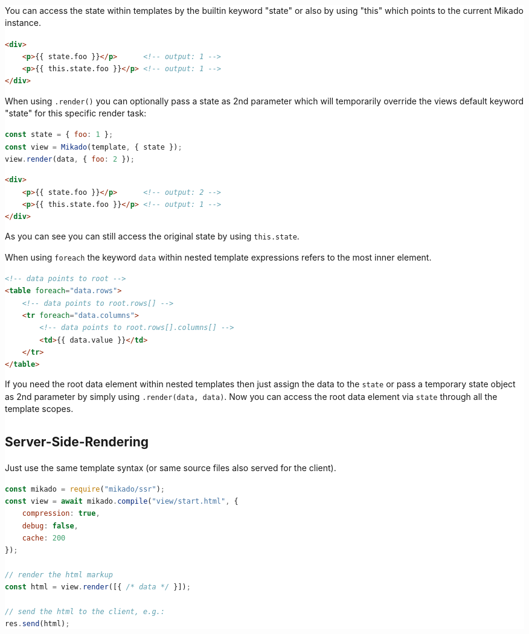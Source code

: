 You can access the state within templates by the builtin keyword "state" or also by using "this" which points to the current Mikado instance.

```html
<div>
    <p>{{ state.foo }}</p>      <!-- output: 1 -->
    <p>{{ this.state.foo }}</p> <!-- output: 1 -->
</div>
```

When using `.render()` you can optionally pass a state as 2nd parameter which will temporarily override the views default keyword "state" for this specific render task:

```js
const state = { foo: 1 };
const view = Mikado(template, { state });
view.render(data, { foo: 2 });
```

```html
<div>
    <p>{{ state.foo }}</p>      <!-- output: 2 -->
    <p>{{ this.state.foo }}</p> <!-- output: 1 -->
</div>
```

As you can see you can still access the original state by using `this.state`.

When using `foreach` the keyword `data` within nested template expressions refers to the most inner element.

```html
<!-- data points to root -->
<table foreach="data.rows">
    <!-- data points to root.rows[] -->
    <tr foreach="data.columns">
        <!-- data points to root.rows[].columns[] -->
        <td>{{ data.value }}</td>
    </tr>
</table>
```

If you need the root data element within nested templates then just assign the data to the `state` or pass a temporary state object as 2nd parameter by simply using `.render(data, data)`. Now you can access the root data element via `state` through all the template scopes.

## Server-Side-Rendering

Just use the same template syntax (or same source files also served for the client).

```js
const mikado = require("mikado/ssr");
const view = await mikado.compile("view/start.html", {
    compression: true,
    debug: false,
    cache: 200
});

// render the html markup
const html = view.render([{ /* data */ }]);

// send the html to the client, e.g.:
res.send(html);
```
